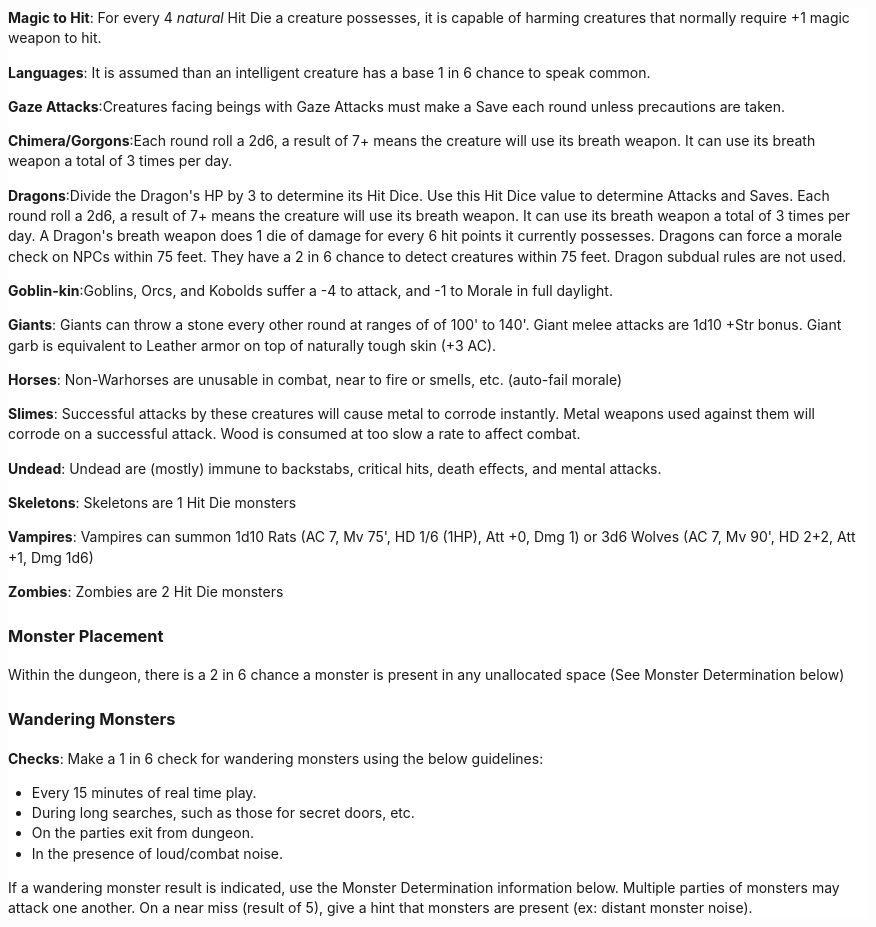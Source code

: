 **Magic to Hit**: For every 4 _natural_ Hit Die a creature possesses, it is capable of harming creatures that normally require +1 magic weapon to hit.

**Languages**: It is assumed than an intelligent creature has a base 1 in 6 chance to speak common.

**Gaze Attacks**:Creatures facing beings with Gaze Attacks must make a Save each round unless precautions are taken.

**Chimera/Gorgons**:Each round roll a 2d6, a result of 7+ means the creature will use its breath weapon. It can use its breath weapon a total of 3 times per day.

**Dragons**:Divide the Dragon's HP by 3 to determine its Hit Dice. Use this Hit Dice value to determine Attacks and Saves. Each round roll a 2d6, a result of 7+ means the creature will use its breath weapon. It can use its breath weapon a total of 3 times per day. A Dragon's breath weapon does 1 die of damage for every 6 hit points it currently possesses. Dragons can force a morale check on NPCs within 75 feet. They have a 2 in 6 chance to detect creatures within 75 feet. Dragon subdual rules are not used.

**Goblin-kin**:Goblins, Orcs, and Kobolds suffer a -4 to attack, and -1 to Morale in full daylight.

**Giants**: Giants can throw a stone every other round at ranges of of 100' to 140'. Giant melee attacks are 1d10 +Str bonus. Giant garb is equivalent to Leather armor on top of naturally tough skin (+3 AC).

**Horses**: Non-Warhorses are unusable in combat, near to fire or smells, etc. (auto-fail morale)

**Slimes**: Successful attacks by these creatures will cause metal to corrode instantly. Metal weapons used against them will corrode on a successful attack. Wood is consumed at too slow a rate to affect combat.

**Undead**: Undead are (mostly) immune to backstabs, critical hits, death effects, and mental attacks.

**Skeletons**: Skeletons are 1 Hit Die monsters

**Vampires**: Vampires can summon 1d10 Rats (AC 7, Mv 75', HD 1/6 (1HP), Att +0, Dmg 1) or 3d6 Wolves (AC 7, Mv 90', HD 2+2, Att +1, Dmg 1d6)

**Zombies**: Zombies are 2 Hit Die monsters

### Monster Placement

Within the dungeon, there is a 2 in 6 chance a monster is present in any unallocated space (See Monster Determination below)

### Wandering Monsters

**Checks**: Make a 1 in 6 check for wandering monsters using the below guidelines:

- Every 15 minutes of real time play.
- During long searches, such as those for secret doors, etc.
- On the parties exit from dungeon.
- In the presence of loud/combat noise.

If a wandering monster result is indicated, use the Monster Determination information below. Multiple parties of monsters may attack one another. On a near miss (result of 5), give a hint that monsters are present (ex: distant monster noise).
